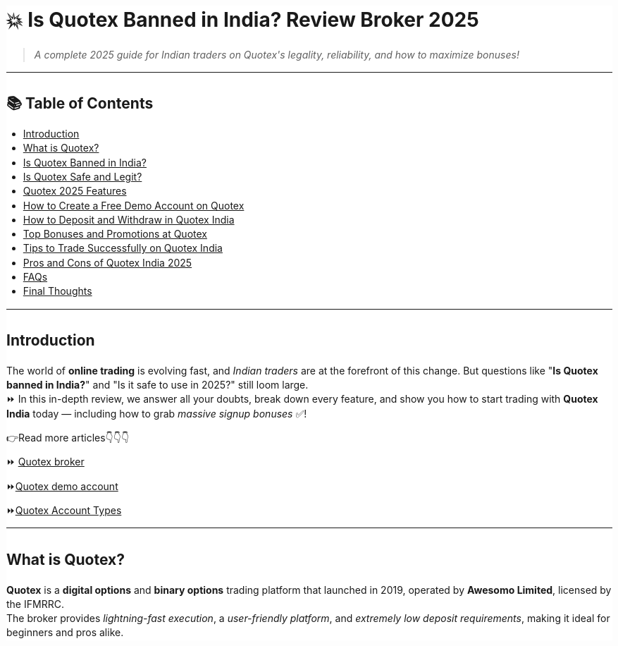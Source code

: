 # 💥 **Is Quotex Banned in India? Review Broker 2025**

> *A complete 2025 guide for Indian traders on Quotex's legality, reliability, and how to maximize bonuses!*

---

## 📚 Table of Contents
- [Introduction](#introduction)
- [What is Quotex?](#what-is-quotex)
- [Is Quotex Banned in India?](#is-quotex-banned-in-india)
- [Is Quotex Safe and Legit?](#is-quotex-safe-and-legit)
- [Quotex 2025 Features](#quotex-2025-features)
- [How to Create a Free Demo Account on Quotex](#how-to-create-a-free-demo-account-on-quotex)
- [How to Deposit and Withdraw in Quotex India](#how-to-deposit-and-withdraw-in-quotex-india)
- [Top Bonuses and Promotions at Quotex](#top-bonuses-and-promotions-at-quotex)
- [Tips to Trade Successfully on Quotex India](#tips-to-trade-successfully-on-quotex-india)
- [Pros and Cons of Quotex India 2025](#pros-and-cons-of-quotex-india-2025)
- [FAQs](#faqs)
- [Final Thoughts](#final-thoughts)

---

## Introduction

The world of **online trading** is evolving fast, and *Indian traders* are at the forefront of this change. But questions like "**Is Quotex banned in India?**" and "Is it safe to use in 2025?" still loom large.  
⏩ In this in-depth review, we answer all your doubts, break down every feature, and show you how to start trading with **Quotex India** today — including how to grab *massive signup bonuses* ✅!

👉Read more articles👇👇👇

⏩ [Quotex broker](https://github.com/BinaryOptionsTrader/Quotex/blob/main/Quotex%20Review%202025%3A%20Is%20Legit%2C%20Regulated%2C%20Safe%20and%20Trust%20Broker.md)

⏩[Quotex demo account](https://github.com/BinaryOptionsTrader/Quotex/blob/main/Quotex%20Demo%20Account%20Trading%2C%20How%20to%20Open%3F.md)

⏩[Quotex Account Types](https://github.com/BinaryOptionsTrader/Quotex/blob/main/Comparing%20Quotex%20Account%20Types%3A%20Features%2C%20Benefits%2C%20and%20Costs.md)


---

## What is Quotex?

**Quotex** is a **digital options** and **binary options** trading platform that launched in 2019, operated by **Awesomo Limited**, licensed by the IFMRRC.  
The broker provides *lightning-fast execution*, a *user-friendly platform*, and *extremely low deposit requirements*, making it ideal for beginners and pros alike.
